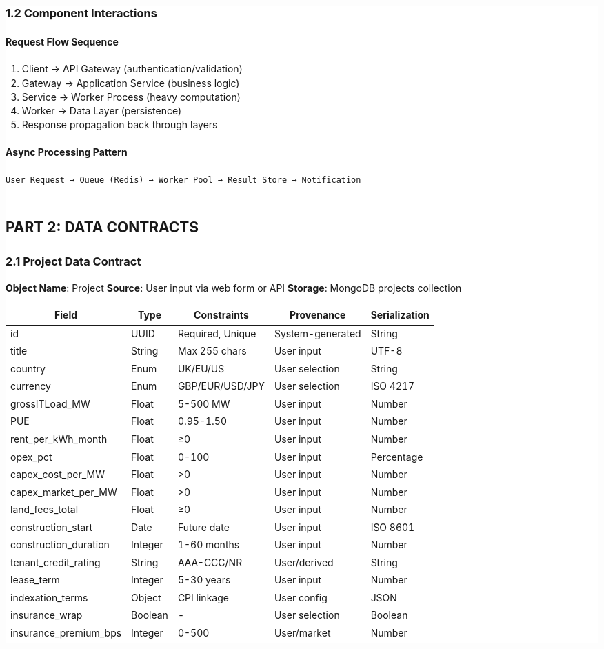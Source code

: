 ### 1.2 Component Interactions

#### Request Flow Sequence
1. Client → API Gateway (authentication/validation)
2. Gateway → Application Service (business logic)
3. Service → Worker Process (heavy computation)
4. Worker → Data Layer (persistence)
5. Response propagation back through layers

#### Async Processing Pattern
```
User Request → Queue (Redis) → Worker Pool → Result Store → Notification
```

---

## PART 2: DATA CONTRACTS

### 2.1 Project Data Contract

**Object Name**: Project
**Source**: User input via web form or API
**Storage**: MongoDB projects collection

| Field | Type | Constraints | Provenance | Serialization |
|-------|------|-------------|------------|---------------|
| id | UUID | Required, Unique | System-generated | String |
| title | String | Max 255 chars | User input | UTF-8 |
| country | Enum | UK/EU/US | User selection | String |
| currency | Enum | GBP/EUR/USD/JPY | User selection | ISO 4217 |
| grossITLoad_MW | Float | 5-500 MW | User input | Number |
| PUE | Float | 0.95-1.50 | User input | Number |
| rent_per_kWh_month | Float | ≥0 | User input | Number |
| opex_pct | Float | 0-100 | User input | Percentage |
| capex_cost_per_MW | Float | >0 | User input | Number |
| capex_market_per_MW | Float | >0 | User input | Number |
| land_fees_total | Float | ≥0 | User input | Number |
| construction_start | Date | Future date | User input | ISO 8601 |
| construction_duration | Integer | 1-60 months | User input | Number |
| tenant_credit_rating | String | AAA-CCC/NR | User/derived | String |
| lease_term | Integer | 5-30 years | User input | Number |
| indexation_terms | Object | CPI linkage | User config | JSON |
| insurance_wrap | Boolean | - | User selection | Boolean |
| insurance_premium_bps | Integer | 0-500 | User/market | Number |
